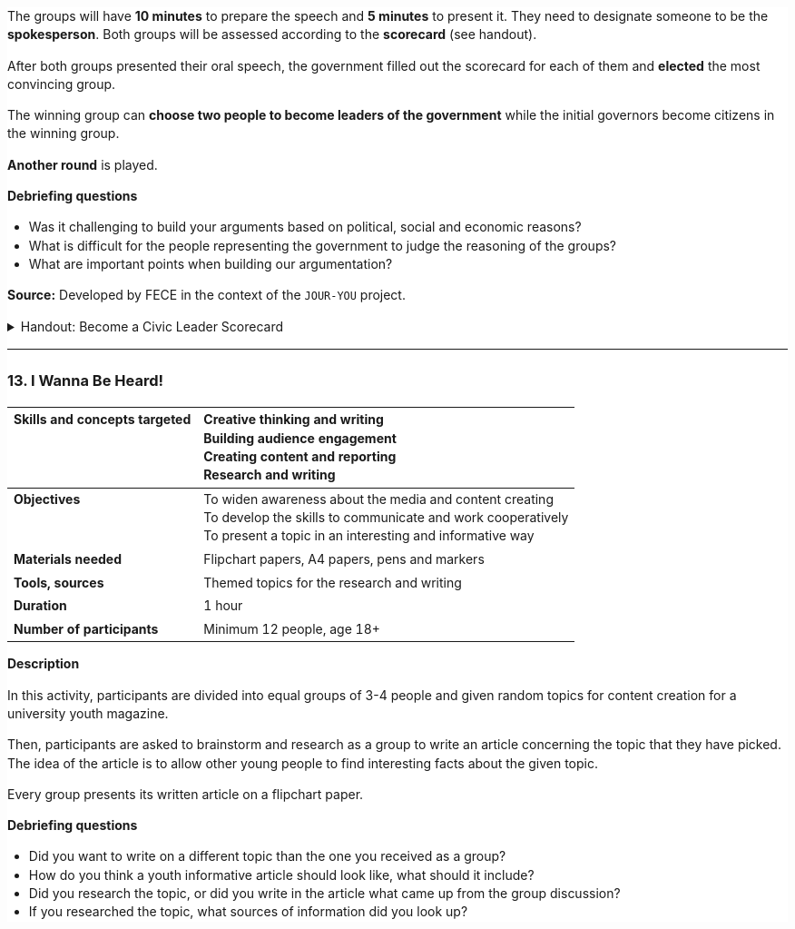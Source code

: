 The groups will have **10 minutes** to prepare the speech and **5 minutes** to present it. They need to designate someone to be the **spokesperson**. Both groups will be assessed according to the **scorecard** (see handout).

After both groups presented their oral speech, the government filled out the scorecard for each of them and **elected** the most convincing group.

The winning group can **choose two people to become leaders of the government** while the initial governors become citizens in the winning group.

**Another round** is played.

**Debriefing questions**

*   Was it challenging to build your arguments based on political, social and economic reasons?
*   What is difficult for the people representing the government to judge the reasoning of the groups?
*   What are important points when building our argumentation?

**Source:** Developed by FECE in the context of the `JOUR-YOU` project.

<details><summary>Handout: Become a Civic Leader Scorecard</summary></details>

---

### 13. I Wanna Be Heard!

| **Skills and concepts targeted** | Creative thinking and writing <br> Building audience engagement <br> Creating content and reporting <br> Research and writing |
| :------------------------------- | :--------------------------------------------------------------------------------------------------------------------------- |
| **Objectives**                   | To widen awareness about the media and content creating <br> To develop the skills to communicate and work cooperatively <br> To present a topic in an interesting and informative way                                                                                             |
| **Materials needed**             | Flipchart papers, A4 papers, pens and markers                                                                                |
| **Tools, sources**               | Themed topics for the research and writing                                                                                   |
| **Duration**                     | 1 hour                                                                                                                       |
| **Number of participants**       | Minimum 12 people, age 18+                                                                                                   |

**Description**

In this activity, participants are divided into equal groups of 3-4 people and given random topics for content creation for a university youth magazine.

Then, participants are asked to brainstorm and research as a group to write an article concerning the topic that they have picked. The idea of the article is to allow other young people to find interesting facts about the given topic.

Every group presents its written article on a flipchart paper.

**Debriefing questions**

*   Did you want to write on a different topic than the one you received as a group?
*   How do you think a youth informative article should look like, what should it include?
*   Did you research the topic, or did you write in the article what came up from the group discussion?
*   If you researched the topic, what sources of information did you look up?
